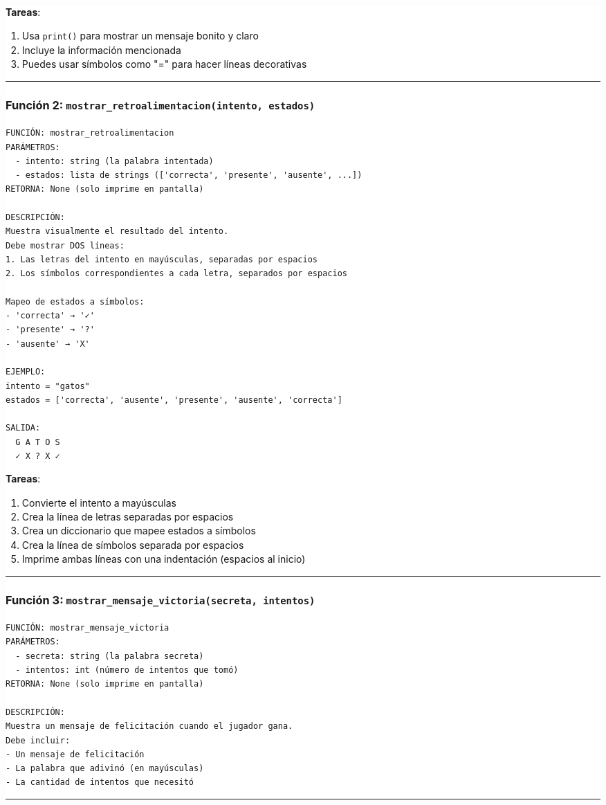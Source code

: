 
**Tareas**:
1. Usa `print()` para mostrar un mensaje bonito y claro
2. Incluye la información mencionada
3. Puedes usar símbolos como "=" para hacer líneas decorativas

---

### Función 2: `mostrar_retroalimentacion(intento, estados)`

```
FUNCIÓN: mostrar_retroalimentacion
PARÁMETROS:
  - intento: string (la palabra intentada)
  - estados: lista de strings (['correcta', 'presente', 'ausente', ...])
RETORNA: None (solo imprime en pantalla)

DESCRIPCIÓN:
Muestra visualmente el resultado del intento.
Debe mostrar DOS líneas:
1. Las letras del intento en mayúsculas, separadas por espacios
2. Los símbolos correspondientes a cada letra, separados por espacios

Mapeo de estados a símbolos:
- 'correcta' → '✓'
- 'presente' → '?'
- 'ausente' → 'X'

EJEMPLO:
intento = "gatos"
estados = ['correcta', 'ausente', 'presente', 'ausente', 'correcta']

SALIDA:
  G A T O S
  ✓ X ? X ✓
```

**Tareas**:
1. Convierte el intento a mayúsculas
2. Crea la línea de letras separadas por espacios
3. Crea un diccionario que mapee estados a símbolos
4. Crea la línea de símbolos separada por espacios
5. Imprime ambas líneas con una indentación (espacios al inicio)

---

### Función 3: `mostrar_mensaje_victoria(secreta, intentos)`

```
FUNCIÓN: mostrar_mensaje_victoria
PARÁMETROS:
  - secreta: string (la palabra secreta)
  - intentos: int (número de intentos que tomó)
RETORNA: None (solo imprime en pantalla)

DESCRIPCIÓN:
Muestra un mensaje de felicitación cuando el jugador gana.
Debe incluir:
- Un mensaje de felicitación
- La palabra que adivinó (en mayúsculas)
- La cantidad de intentos que necesitó
```

---